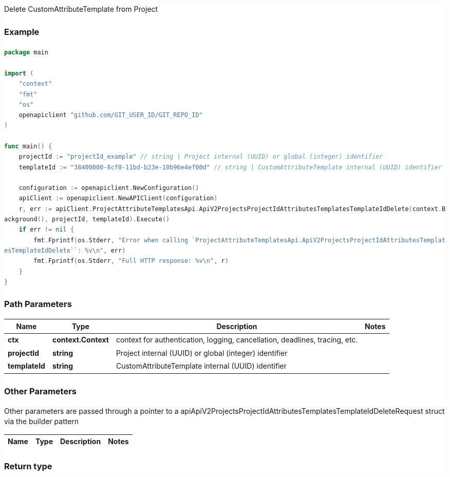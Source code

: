 Delete CustomAttributeTemplate from Project



### Example

```go
package main

import (
    "context"
    "fmt"
    "os"
    openapiclient "github.com/GIT_USER_ID/GIT_REPO_ID"
)

func main() {
    projectId := "projectId_example" // string | Project internal (UUID) or global (integer) identifier
    templateId := "38400000-8cf0-11bd-b23e-10b96e4ef00d" // string | CustomAttributeTemplate internal (UUID) identifier

    configuration := openapiclient.NewConfiguration()
    apiClient := openapiclient.NewAPIClient(configuration)
    r, err := apiClient.ProjectAttributeTemplatesApi.ApiV2ProjectsProjectIdAttributesTemplatesTemplateIdDelete(context.Background(), projectId, templateId).Execute()
    if err != nil {
        fmt.Fprintf(os.Stderr, "Error when calling `ProjectAttributeTemplatesApi.ApiV2ProjectsProjectIdAttributesTemplatesTemplateIdDelete``: %v\n", err)
        fmt.Fprintf(os.Stderr, "Full HTTP response: %v\n", r)
    }
}
```

### Path Parameters


Name | Type | Description  | Notes
------------- | ------------- | ------------- | -------------
**ctx** | **context.Context** | context for authentication, logging, cancellation, deadlines, tracing, etc.
**projectId** | **string** | Project internal (UUID) or global (integer) identifier | 
**templateId** | **string** | CustomAttributeTemplate internal (UUID) identifier | 

### Other Parameters

Other parameters are passed through a pointer to a apiApiV2ProjectsProjectIdAttributesTemplatesTemplateIdDeleteRequest struct via the builder pattern


Name | Type | Description  | Notes
------------- | ------------- | ------------- | -------------



### Return type
